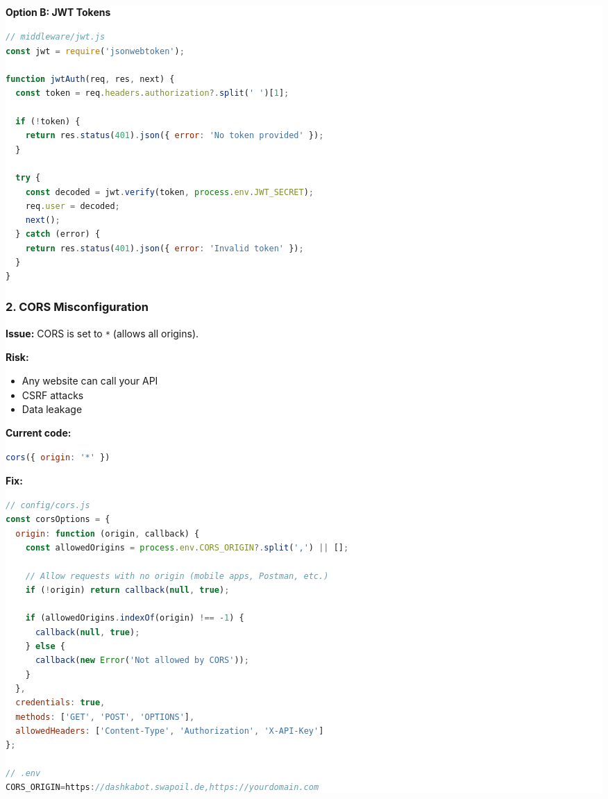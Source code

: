**Option B: JWT Tokens**

```javascript
// middleware/jwt.js
const jwt = require('jsonwebtoken');

function jwtAuth(req, res, next) {
  const token = req.headers.authorization?.split(' ')[1];
  
  if (!token) {
    return res.status(401).json({ error: 'No token provided' });
  }
  
  try {
    const decoded = jwt.verify(token, process.env.JWT_SECRET);
    req.user = decoded;
    next();
  } catch (error) {
    return res.status(401).json({ error: 'Invalid token' });
  }
}
```

### 2. CORS Misconfiguration

**Issue:** CORS is set to `*` (allows all origins).

**Risk:**
- Any website can call your API
- CSRF attacks
- Data leakage

**Current code:**
```javascript
cors({ origin: '*' })
```

**Fix:**

```javascript
// config/cors.js
const corsOptions = {
  origin: function (origin, callback) {
    const allowedOrigins = process.env.CORS_ORIGIN?.split(',') || [];
    
    // Allow requests with no origin (mobile apps, Postman, etc.)
    if (!origin) return callback(null, true);
    
    if (allowedOrigins.indexOf(origin) !== -1) {
      callback(null, true);
    } else {
      callback(new Error('Not allowed by CORS'));
    }
  },
  credentials: true,
  methods: ['GET', 'POST', 'OPTIONS'],
  allowedHeaders: ['Content-Type', 'Authorization', 'X-API-Key']
};

// .env
CORS_ORIGIN=https://dashkabot.swapoil.de,https://yourdomain.com
```

